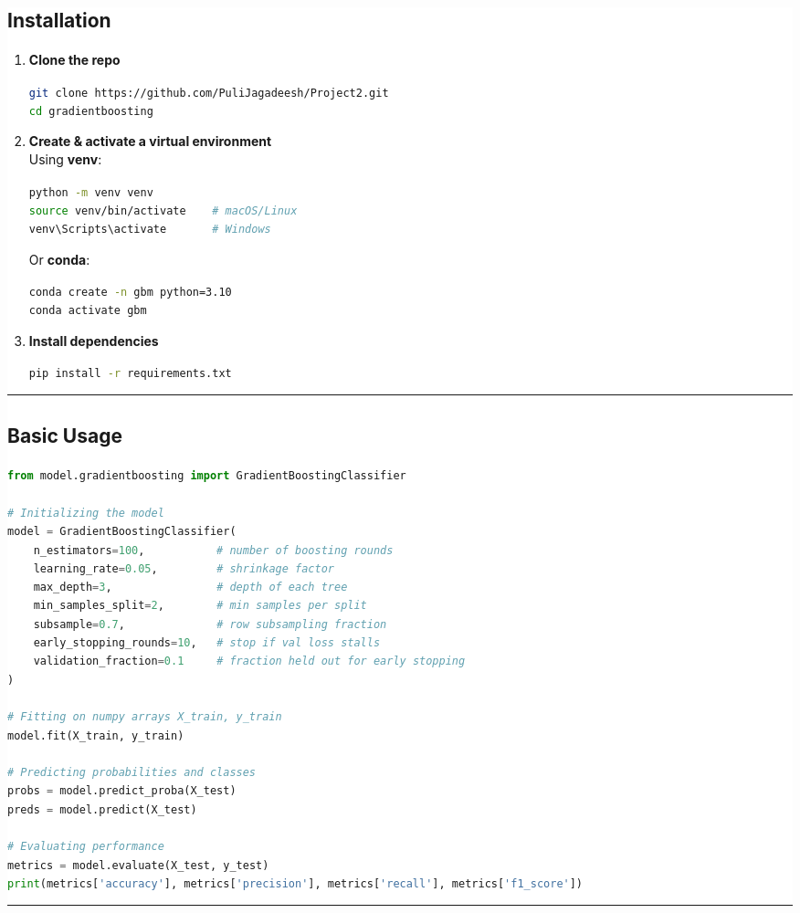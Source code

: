 
## Installation

1. **Clone the repo**  
   ```bash
   git clone https://github.com/PuliJagadeesh/Project2.git
   cd gradientboosting
   ```

2. **Create & activate a virtual environment**  
   Using **venv**:
   ```bash
   python -m venv venv
   source venv/bin/activate    # macOS/Linux
   venv\Scripts\activate       # Windows
   ```
   Or **conda**:
   ```bash
   conda create -n gbm python=3.10
   conda activate gbm
   ```

3. **Install dependencies**  
   ```bash
   pip install -r requirements.txt
   ```

---

## Basic Usage

```python
from model.gradientboosting import GradientBoostingClassifier

# Initializing the model
model = GradientBoostingClassifier(
    n_estimators=100,           # number of boosting rounds
    learning_rate=0.05,         # shrinkage factor
    max_depth=3,                # depth of each tree
    min_samples_split=2,        # min samples per split
    subsample=0.7,              # row subsampling fraction
    early_stopping_rounds=10,   # stop if val loss stalls
    validation_fraction=0.1     # fraction held out for early stopping
)

# Fitting on numpy arrays X_train, y_train
model.fit(X_train, y_train)

# Predicting probabilities and classes
probs = model.predict_proba(X_test)
preds = model.predict(X_test)

# Evaluating performance
metrics = model.evaluate(X_test, y_test)
print(metrics['accuracy'], metrics['precision'], metrics['recall'], metrics['f1_score'])
```

---